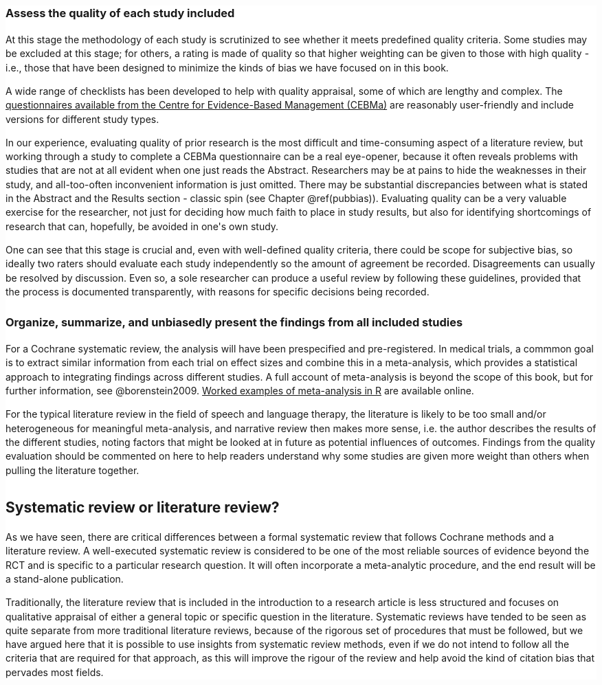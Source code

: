 ### Assess the quality of each study included  
At this stage the methodology of each study is scrutinized to see whether it meets predefined quality criteria. Some  studies may be excluded at this stage; for others, a rating is made of quality so that higher weighting can be given to those with high quality - i.e., those that have been designed to minimize the kinds of bias we have focused on in this book.  

A wide range of checklists has been developed to help with quality appraisal, some of which are lengthy and complex. The [questionnaires available from the Centre for Evidence-Based Management (CEBMa)](https://cebma.org/resources-and-tools/what-is-critical-appraisal/) are reasonably user-friendly and include versions for different study types. 

In our experience, evaluating quality of prior research is the most difficult and time-consuming aspect of a literature review, but working through a study to complete a CEBMa questionnaire can be a real eye-opener, because it often reveals problems with studies that are not at all evident when one just reads the Abstract. Researchers may be at pains to hide the weaknesses in their study, and all-too-often inconvenient information is just omitted. There may be substantial discrepancies between what is stated in the Abstract and the Results section - classic spin (see Chapter \@ref(pubbias)). Evaluating quality can be a very valuable exercise for the researcher, not just for deciding how much faith to place in study results, but also for identifying shortcomings of research that can, hopefully, be avoided in one's own study. 

One can see that this stage is crucial and, even with well-defined quality criteria, there could be scope for subjective bias, so ideally two raters should evaluate each study independently so the amount of agreement be recorded. Disagreements can usually be resolved by discussion. Even so, a sole researcher can produce a useful review by following these guidelines, provided that the process is documented transparently, with reasons for specific decisions being recorded.  

### Organize, summarize, and unbiasedly present the findings from all included studies
For a Cochrane systematic review, the analysis will have been prespecified and pre-registered. In medical trials, a commmon goal is to extract similar information from each trial on effect sizes and combine this in a meta-analysis, which provides a statistical approach to integrating findings across different studies. A full account of meta-analysis is beyond the scope of this book, but for further information, see  @borenstein2009. [Worked examples of meta-analysis in R](https://ebmh.bmj.com/content/22/4/153.abstract) are available online.  

For the typical literature review in the field of speech and language therapy, the literature is likely to be too small and/or heterogeneous for meaningful meta-analysis, and narrative review then makes more sense, i.e. the author describes the results of the different studies, noting factors that might be looked at in future as potential influences of outcomes. Findings from the quality evaluation should be commented on here to help readers understand why some studies are given more weight than others when pulling the literature together. 
 

## Systematic review or literature review?

As we have seen, there are critical differences between a formal systematic review that follows Cochrane methods and a literature review.  A well-executed systematic review is considered to be one of the most reliable sources of evidence beyond the RCT and is specific to a particular research question. It will often incorporate a meta-analytic procedure, and the end result will be a stand-alone publication.

Traditionally, the literature review that is included in the introduction to a research article is less structured and focuses on qualitative appraisal of either a general topic or specific question in the literature. Systematic reviews have tended to be seen as quite separate from more traditional literature reviews, because of the rigorous set of procedures that must be followed, but we have argued here that it is possible to use insights from systematic review methods, even if we do not intend to follow all the criteria that are required for that approach, as this will improve the rigour of the review and help avoid the kind of citation bias that pervades most fields.

